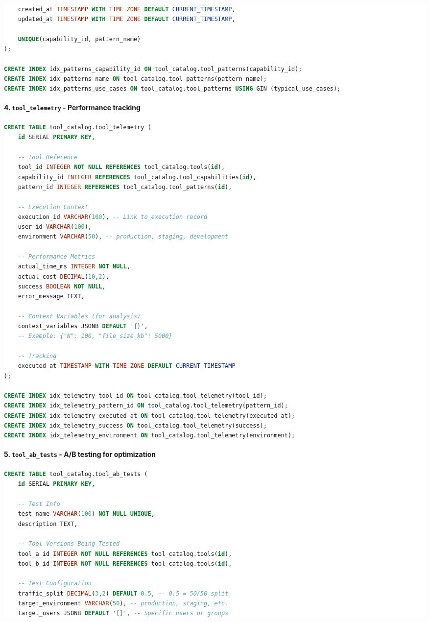 ```sql
    created_at TIMESTAMP WITH TIME ZONE DEFAULT CURRENT_TIMESTAMP,
    updated_at TIMESTAMP WITH TIME ZONE DEFAULT CURRENT_TIMESTAMP,
    
    UNIQUE(capability_id, pattern_name)
);

CREATE INDEX idx_patterns_capability_id ON tool_catalog.tool_patterns(capability_id);
CREATE INDEX idx_patterns_name ON tool_catalog.tool_patterns(pattern_name);
CREATE INDEX idx_patterns_use_cases ON tool_catalog.tool_patterns USING GIN (typical_use_cases);
```

#### **4. `tool_telemetry` - Performance tracking**
```sql
CREATE TABLE tool_catalog.tool_telemetry (
    id SERIAL PRIMARY KEY,
    
    -- Tool Reference
    tool_id INTEGER NOT NULL REFERENCES tool_catalog.tools(id),
    capability_id INTEGER REFERENCES tool_catalog.tool_capabilities(id),
    pattern_id INTEGER REFERENCES tool_catalog.tool_patterns(id),
    
    -- Execution Context
    execution_id VARCHAR(100), -- Link to execution record
    user_id VARCHAR(100),
    environment VARCHAR(50), -- production, staging, development
    
    -- Performance Metrics
    actual_time_ms INTEGER NOT NULL,
    actual_cost DECIMAL(10,2),
    success BOOLEAN NOT NULL,
    error_message TEXT,
    
    -- Context Variables (for analysis)
    context_variables JSONB DEFAULT '{}',
    -- Example: {"N": 100, "file_size_kb": 5000}
    
    -- Tracking
    executed_at TIMESTAMP WITH TIME ZONE DEFAULT CURRENT_TIMESTAMP
);

CREATE INDEX idx_telemetry_tool_id ON tool_catalog.tool_telemetry(tool_id);
CREATE INDEX idx_telemetry_pattern_id ON tool_catalog.tool_telemetry(pattern_id);
CREATE INDEX idx_telemetry_executed_at ON tool_catalog.tool_telemetry(executed_at);
CREATE INDEX idx_telemetry_success ON tool_catalog.tool_telemetry(success);
CREATE INDEX idx_telemetry_environment ON tool_catalog.tool_telemetry(environment);
```

#### **5. `tool_ab_tests` - A/B testing for optimization**
```sql
CREATE TABLE tool_catalog.tool_ab_tests (
    id SERIAL PRIMARY KEY,
    
    -- Test Info
    test_name VARCHAR(100) NOT NULL UNIQUE,
    description TEXT,
    
    -- Tool Versions Being Tested
    tool_a_id INTEGER NOT NULL REFERENCES tool_catalog.tools(id),
    tool_b_id INTEGER NOT NULL REFERENCES tool_catalog.tools(id),
    
    -- Test Configuration
    traffic_split DECIMAL(3,2) DEFAULT 0.5, -- 0.5 = 50/50 split
    target_environment VARCHAR(50), -- production, staging, etc.
    target_users JSONB DEFAULT '[]', -- Specific users or groups
```